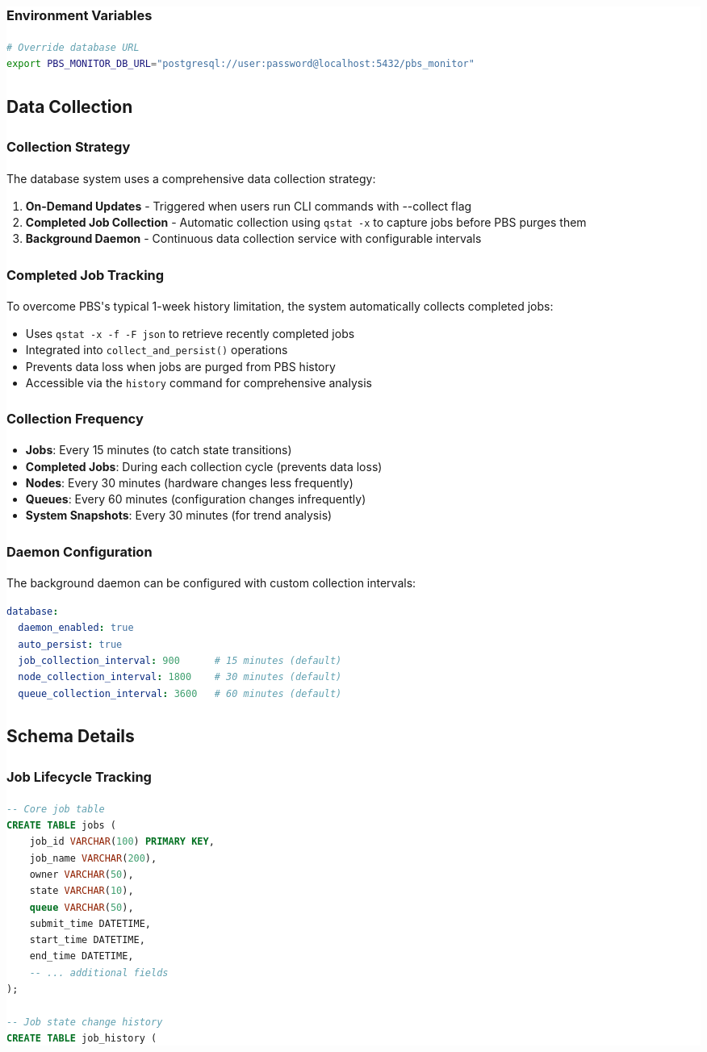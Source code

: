 ### Environment Variables
```bash
# Override database URL
export PBS_MONITOR_DB_URL="postgresql://user:password@localhost:5432/pbs_monitor"
```

## Data Collection

### Collection Strategy
The database system uses a comprehensive data collection strategy:

1. **On-Demand Updates** - Triggered when users run CLI commands with --collect flag
2. **Completed Job Collection** - Automatic collection using `qstat -x` to capture jobs before PBS purges them
3. **Background Daemon** - Continuous data collection service with configurable intervals

### Completed Job Tracking
To overcome PBS's typical 1-week history limitation, the system automatically collects completed jobs:
- Uses `qstat -x -f -F json` to retrieve recently completed jobs
- Integrated into `collect_and_persist()` operations
- Prevents data loss when jobs are purged from PBS history
- Accessible via the `history` command for comprehensive analysis

### Collection Frequency
- **Jobs**: Every 15 minutes (to catch state transitions)
- **Completed Jobs**: During each collection cycle (prevents data loss)
- **Nodes**: Every 30 minutes (hardware changes less frequently)
- **Queues**: Every 60 minutes (configuration changes infrequently)
- **System Snapshots**: Every 30 minutes (for trend analysis)

### Daemon Configuration
The background daemon can be configured with custom collection intervals:

```yaml
database:
  daemon_enabled: true
  auto_persist: true
  job_collection_interval: 900      # 15 minutes (default)
  node_collection_interval: 1800    # 30 minutes (default)
  queue_collection_interval: 3600   # 60 minutes (default)
```

## Schema Details

### Job Lifecycle Tracking
```sql
-- Core job table
CREATE TABLE jobs (
    job_id VARCHAR(100) PRIMARY KEY,
    job_name VARCHAR(200),
    owner VARCHAR(50),
    state VARCHAR(10),
    queue VARCHAR(50),
    submit_time DATETIME,
    start_time DATETIME,
    end_time DATETIME,
    -- ... additional fields
);

-- Job state change history
CREATE TABLE job_history (
```